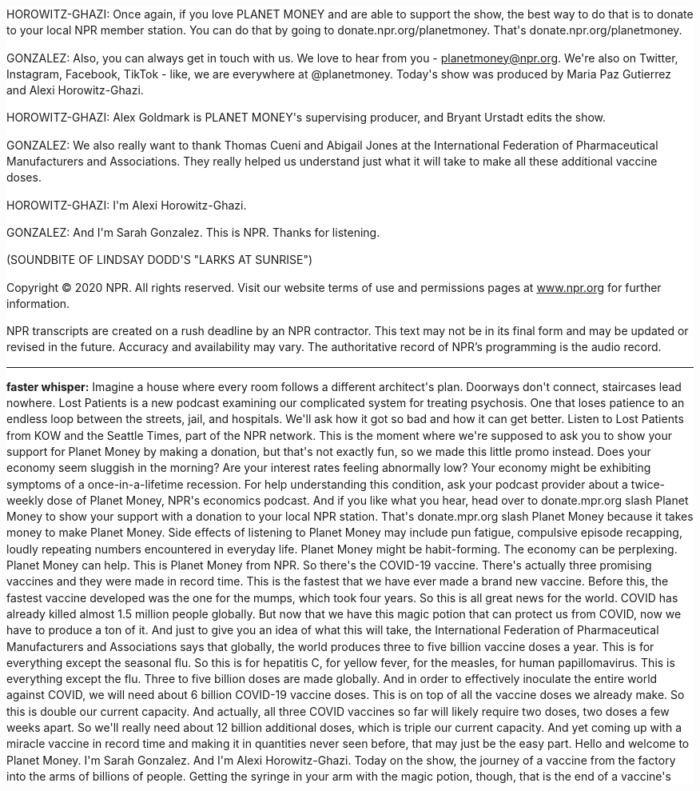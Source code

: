 HOROWITZ-GHAZI: Once again, if you love PLANET MONEY and are able to support the show, the best way to do that is to donate to your local NPR member station. You can do that by going to donate.npr.org/planetmoney. That's donate.npr.org/planetmoney.

GONZALEZ: Also, you can always get in touch with us. We love to hear from you - planetmoney@npr.org. We're also on Twitter, Instagram, Facebook, TikTok - like, we are everywhere at @planetmoney. Today's show was produced by Maria Paz Gutierrez and Alexi Horowitz-Ghazi.

HOROWITZ-GHAZI: Alex Goldmark is PLANET MONEY's supervising producer, and Bryant Urstadt edits the show.

GONZALEZ: We also really want to thank Thomas Cueni and Abigail Jones at the International Federation of Pharmaceutical Manufacturers and Associations. They really helped us understand just what it will take to make all these additional vaccine doses.

HOROWITZ-GHAZI: I'm Alexi Horowitz-Ghazi.

GONZALEZ: And I'm Sarah Gonzalez. This is NPR. Thanks for listening.

(SOUNDBITE OF LINDSAY DODD'S "LARKS AT SUNRISE")

Copyright © 2020 NPR. All rights reserved. Visit our website terms of use and permissions pages at www.npr.org for further information.

NPR transcripts are created on a rush deadline by an NPR contractor. This text may not be in its final form and may be updated or revised in the future. Accuracy and availability may vary. The authoritative record of NPR’s programming is the audio record.

----

**faster whisper:**
Imagine a house where every room follows a different architect's plan.
Doorways don't connect, staircases lead nowhere.
Lost Patients is a new podcast examining our complicated system for treating psychosis.
One that loses patience to an endless loop between the streets, jail, and hospitals.
We'll ask how it got so bad and how it can get better.
Listen to Lost Patients from KOW and the Seattle Times, part of the NPR network.
This is the moment where we're supposed to ask you to show your support for Planet
Money by making a donation, but that's not exactly fun, so we made this little promo instead.
Does your economy seem sluggish in the morning? Are your interest rates feeling abnormally low?
Your economy might be exhibiting symptoms of a once-in-a-lifetime recession.
For help understanding this condition, ask your podcast provider about a twice-weekly
dose of Planet Money, NPR's economics podcast. And if you like what you hear,
head over to donate.mpr.org slash Planet Money to show your support with a donation to your
local NPR station. That's donate.mpr.org slash Planet Money because it takes money to make
Planet Money. Side effects of listening to Planet Money may include pun fatigue,
compulsive episode recapping, loudly repeating numbers encountered in everyday life.
Planet Money might be habit-forming. The economy can be perplexing. Planet Money can help.
This is Planet Money from NPR. So there's the COVID-19 vaccine. There's actually three
promising vaccines and they were made in record time. This is the fastest that we have
ever made a brand new vaccine. Before this, the fastest vaccine developed was the one
for the mumps, which took four years. So this is all great news for the world. COVID has already
killed almost 1.5 million people globally. But now that we have this magic potion that can
protect us from COVID, now we have to produce a ton of it. And just to give you an idea of
what this will take, the International Federation of Pharmaceutical Manufacturers and Associations
says that globally, the world produces three to five billion vaccine doses a year. This is
for everything except the seasonal flu. So this is for hepatitis C, for yellow fever,
for the measles, for human papillomavirus. This is everything except the flu. Three to five
billion doses are made globally. And in order to effectively inoculate the entire world
against COVID, we will need about 6 billion COVID-19 vaccine doses. This is on top of all the
vaccine doses we already make. So this is double our current capacity. And actually,
all three COVID vaccines so far will likely require two doses, two doses a few weeks apart.
So we'll really need about 12 billion additional doses, which is triple our current
capacity. And yet coming up with a miracle vaccine in record time and making it in quantities
never seen before, that may just be the easy part.
Hello and welcome to Planet Money. I'm Sarah Gonzalez. And I'm Alexi Horowitz-Ghazi. Today
on the show, the journey of a vaccine from the factory into the arms of billions of people.
Getting the syringe in your arm with the magic potion, though, that is the end of a vaccine's